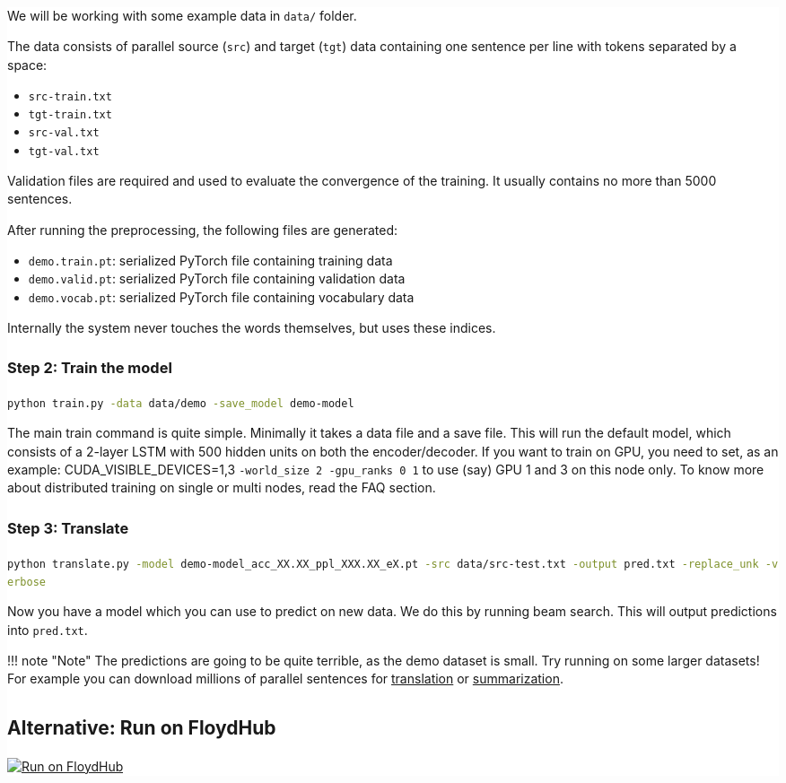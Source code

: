 We will be working with some example data in `data/` folder.

The data consists of parallel source (`src`) and target (`tgt`) data containing one sentence per line with tokens separated by a space:

* `src-train.txt`
* `tgt-train.txt`
* `src-val.txt`
* `tgt-val.txt`

Validation files are required and used to evaluate the convergence of the training. It usually contains no more than 5000 sentences.


After running the preprocessing, the following files are generated:

* `demo.train.pt`: serialized PyTorch file containing training data
* `demo.valid.pt`: serialized PyTorch file containing validation data
* `demo.vocab.pt`: serialized PyTorch file containing vocabulary data


Internally the system never touches the words themselves, but uses these indices.

### Step 2: Train the model

```bash
python train.py -data data/demo -save_model demo-model
```

The main train command is quite simple. Minimally it takes a data file
and a save file.  This will run the default model, which consists of a
2-layer LSTM with 500 hidden units on both the encoder/decoder.
If you want to train on GPU, you need to set, as an example:
CUDA_VISIBLE_DEVICES=1,3
`-world_size 2 -gpu_ranks 0 1` to use (say) GPU 1 and 3 on this node only.
To know more about distributed training on single or multi nodes, read the FAQ section.

### Step 3: Translate

```bash
python translate.py -model demo-model_acc_XX.XX_ppl_XXX.XX_eX.pt -src data/src-test.txt -output pred.txt -replace_unk -verbose
```

Now you have a model which you can use to predict on new data. We do this by running beam search. This will output predictions into `pred.txt`.

!!! note "Note"
    The predictions are going to be quite terrible, as the demo dataset is small. Try running on some larger datasets! For example you can download millions of parallel sentences for [translation](http://www.statmt.org/wmt16/translation-task.html) or [summarization](https://github.com/harvardnlp/sent-summary).

## Alternative: Run on FloydHub

[![Run on FloydHub](https://static.floydhub.com/button/button.svg)](https://floydhub.com/run?template=https://github.com/OpenNMT/OpenNMT-py)
